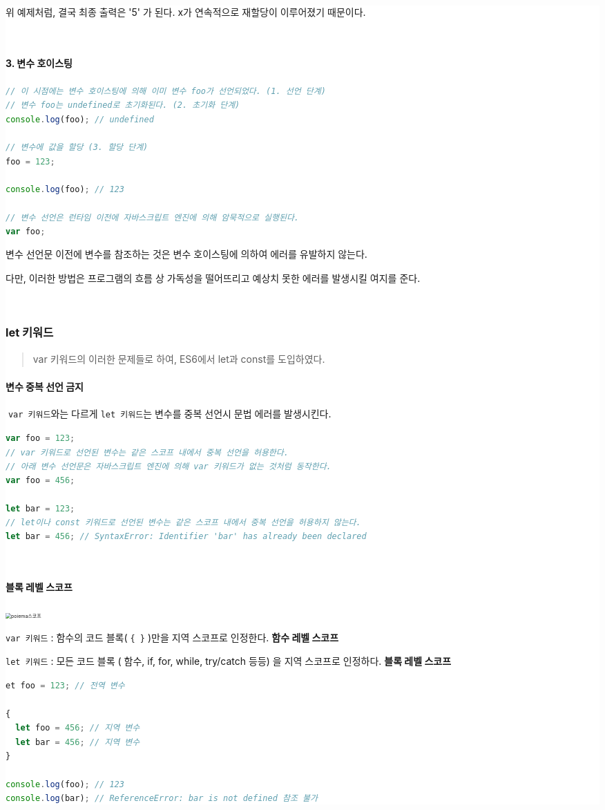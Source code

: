 위 예제처럼, 결국 최종 출력은 '5' 가 된다. x가 연속적으로 재할당이 이루어졌기 때문이다.

<br/>

#### 3. 변수 호이스팅

```javascript
// 이 시점에는 변수 호이스팅에 의해 이미 변수 foo가 선언되었다. (1. 선언 단계)
// 변수 foo는 undefined로 초기화된다. (2. 초기화 단계)
console.log(foo); // undefined

// 변수에 값을 할당 (3. 할당 단계)
foo = 123;

console.log(foo); // 123

// 변수 선언은 런타임 이전에 자바스크립트 엔진에 의해 암묵적으로 실행된다.
var foo;
```

변수 선언문 이전에 변수를 참조하는 것은 변수 호이스팅에 의하여 에러를 유발하지 않는다.

다만, 이러한 방법은 프로그램의 흐름 상 가독성을 떨어뜨리고 예상치 못한 에러를 발생시킬 여지를 준다.

<br/>

### let 키워드

> var 키워드의 이러한 문제들로 하여, ES6에서 let과 const를 도입하였다.

#### 변수 중복 선언 금지

​	`var 키워드`와는 다르게 `let 키워드`는 변수를 중복 선언시 문법 에러를 발생시킨다.

```javascript
var foo = 123;
// var 키워드로 선언된 변수는 같은 스코프 내에서 중복 선언을 허용한다.
// 아래 변수 선언문은 자바스크립트 엔진에 의해 var 키워드가 없는 것처럼 동작한다.
var foo = 456;

let bar = 123;
// let이나 const 키워드로 선언된 변수는 같은 스코프 내에서 중복 선언을 허용하지 않는다.
let bar = 456; // SyntaxError: Identifier 'bar' has already been declared
```

<br/>

#### 블록 레벨 스코프

<img src="https://poiemaweb.com/assets/fs-images/14-1.png" alt="poiema스코프" style="zoom:50%;" />

`var 키워드` : 함수의 코드 블록( `{ }` )만을 지역 스코프로 인정한다. **함수 레벨 스코프**

`let 키워드` : 모든 코드 블록 ( 함수, if, for, while, try/catch 등등) 을 지역 스코프로 인정하다. **블록 레벨 스코프**

```javascript
et foo = 123; // 전역 변수

{
  let foo = 456; // 지역 변수
  let bar = 456; // 지역 변수
}

console.log(foo); // 123
console.log(bar); // ReferenceError: bar is not defined 참조 불가	

```
